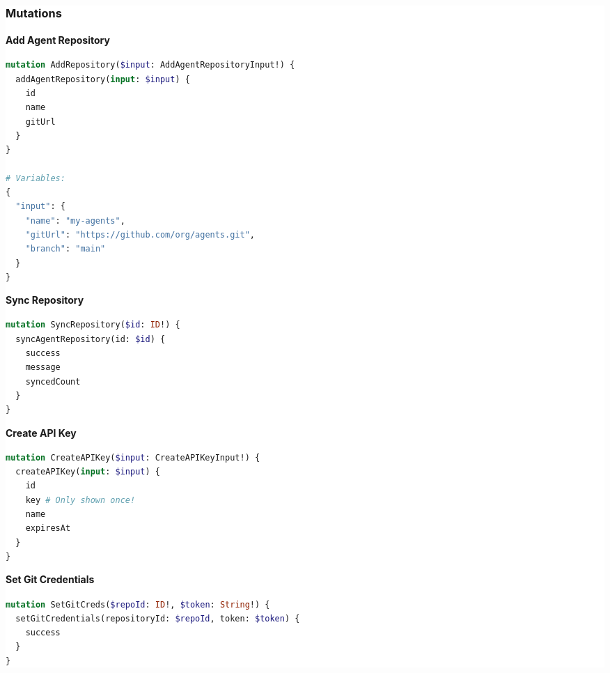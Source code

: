 ### Mutations

**Add Agent Repository**

```graphql
mutation AddRepository($input: AddAgentRepositoryInput!) {
  addAgentRepository(input: $input) {
    id
    name
    gitUrl
  }
}

# Variables:
{
  "input": {
    "name": "my-agents",
    "gitUrl": "https://github.com/org/agents.git",
    "branch": "main"
  }
}
```

**Sync Repository**

```graphql
mutation SyncRepository($id: ID!) {
  syncAgentRepository(id: $id) {
    success
    message
    syncedCount
  }
}
```

**Create API Key**

```graphql
mutation CreateAPIKey($input: CreateAPIKeyInput!) {
  createAPIKey(input: $input) {
    id
    key # Only shown once!
    name
    expiresAt
  }
}
```

**Set Git Credentials**

```graphql
mutation SetGitCreds($repoId: ID!, $token: String!) {
  setGitCredentials(repositoryId: $repoId, token: $token) {
    success
  }
}
```
